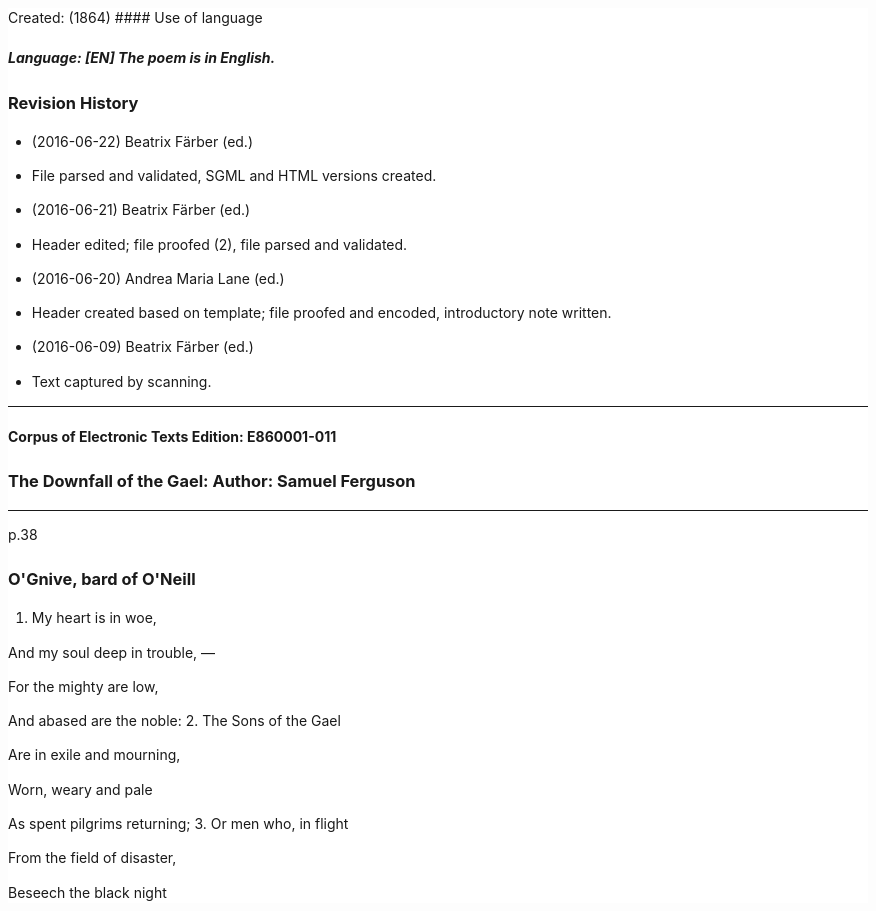 
Created: (1864) #### Use of language


##### Language: [EN] The poem is in English.


### Revision History


* (2016-06-22) Beatrix Färber (ed.)

* File parsed and validated, SGML and HTML versions created.
* (2016-06-21) Beatrix Färber (ed.)

* Header edited; file proofed (2), file parsed and validated.
* (2016-06-20) Andrea Maria Lane (ed.)

* Header created based on template; file proofed and encoded, introductory note written.
* (2016-06-09) Beatrix Färber (ed.)

* Text captured by scanning.




---


#### Corpus of Electronic Texts Edition: E860001-011


### The Downfall of the Gael: Author: Samuel Ferguson




---

p.38


### O'Gnive, bard of O'Neill

1. My heart is in woe,
  
And my soul deep in trouble, —
  
For the mighty are low,
  
And abased are the noble:
2. The Sons of the Gael
  
Are in exile and mourning,
  
Worn, weary and pale
  
As spent pilgrims returning;
3. Or men who, in flight
  
From the field of disaster,
  
Beseech the black night
  